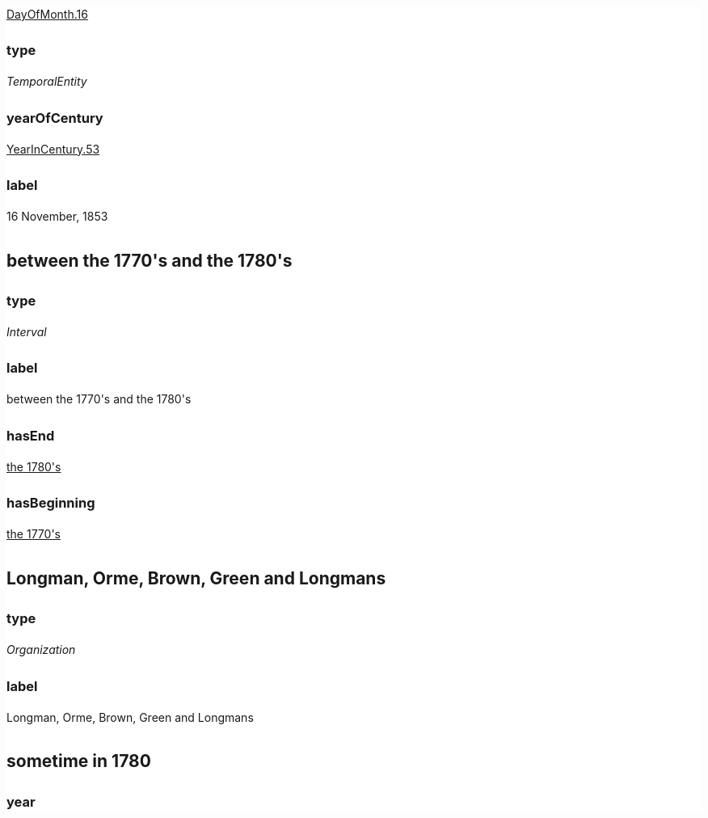 
[DayOfMonth.16](#DayOfMonth.16)

### type


*TemporalEntity*

### yearOfCentury


[YearInCentury.53](#YearInCentury.53)

### label


16 November, 1853

## between the 1770's and the 1780's

### type


*Interval*

### label


between the 1770's and the 1780's

### hasEnd


[the 1780's](#the-1780's)

### hasBeginning


[the 1770's](#the-1770's)

## Longman, Orme, Brown, Green and Longmans

### type


*Organization*

### label


Longman, Orme, Brown, Green and Longmans

## sometime in 1780

### year
